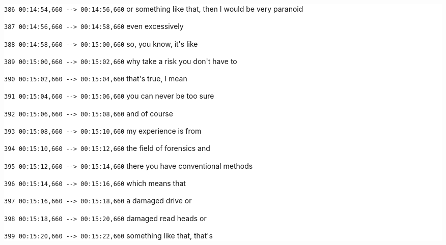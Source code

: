 

`386 00:14:54,660 --> 00:14:56,660`
or something like that, then I would be very paranoid



`387 00:14:56,660 --> 00:14:58,660`
even excessively



`388 00:14:58,660 --> 00:15:00,660`
so, you know, it's like



`389 00:15:00,660 --> 00:15:02,660`
why take a risk you don't have to



`390 00:15:02,660 --> 00:15:04,660`
that's true, I mean



`391 00:15:04,660 --> 00:15:06,660`
you can never be too sure



`392 00:15:06,660 --> 00:15:08,660`
and of course



`393 00:15:08,660 --> 00:15:10,660`
my experience is from



`394 00:15:10,660 --> 00:15:12,660`
the field of forensics and



`395 00:15:12,660 --> 00:15:14,660`
there you have conventional methods



`396 00:15:14,660 --> 00:15:16,660`
which means that



`397 00:15:16,660 --> 00:15:18,660`
a damaged drive or



`398 00:15:18,660 --> 00:15:20,660`
damaged read heads or



`399 00:15:20,660 --> 00:15:22,660`
something like that, that's
